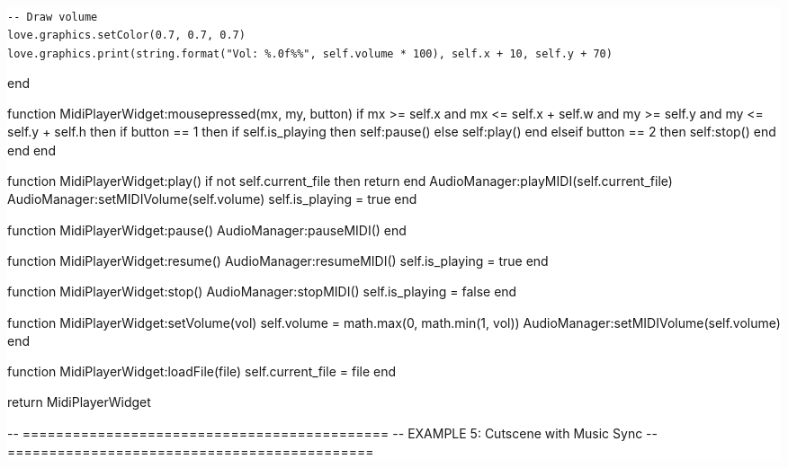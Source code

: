     -- Draw volume
    love.graphics.setColor(0.7, 0.7, 0.7)
    love.graphics.print(string.format("Vol: %.0f%%", self.volume * 100), self.x + 10, self.y + 70)
end

function MidiPlayerWidget:mousepressed(mx, my, button)
    if mx >= self.x and mx <= self.x + self.w and
       my >= self.y and my <= self.y + self.h then
        if button == 1 then
            if self.is_playing then
                self:pause()
            else
                self:play()
            end
        elseif button == 2 then
            self:stop()
        end
    end
end

function MidiPlayerWidget:play()
    if not self.current_file then return end
    AudioManager:playMIDI(self.current_file)
    AudioManager:setMIDIVolume(self.volume)
    self.is_playing = true
end

function MidiPlayerWidget:pause()
    AudioManager:pauseMIDI()
end

function MidiPlayerWidget:resume()
    AudioManager:resumeMIDI()
    self.is_playing = true
end

function MidiPlayerWidget:stop()
    AudioManager:stopMIDI()
    self.is_playing = false
end

function MidiPlayerWidget:setVolume(vol)
    self.volume = math.max(0, math.min(1, vol))
    AudioManager:setMIDIVolume(self.volume)
end

function MidiPlayerWidget:loadFile(file)
    self.current_file = file
end

return MidiPlayerWidget

-- ============================================
-- EXAMPLE 5: Cutscene with Music Sync
-- ============================================
